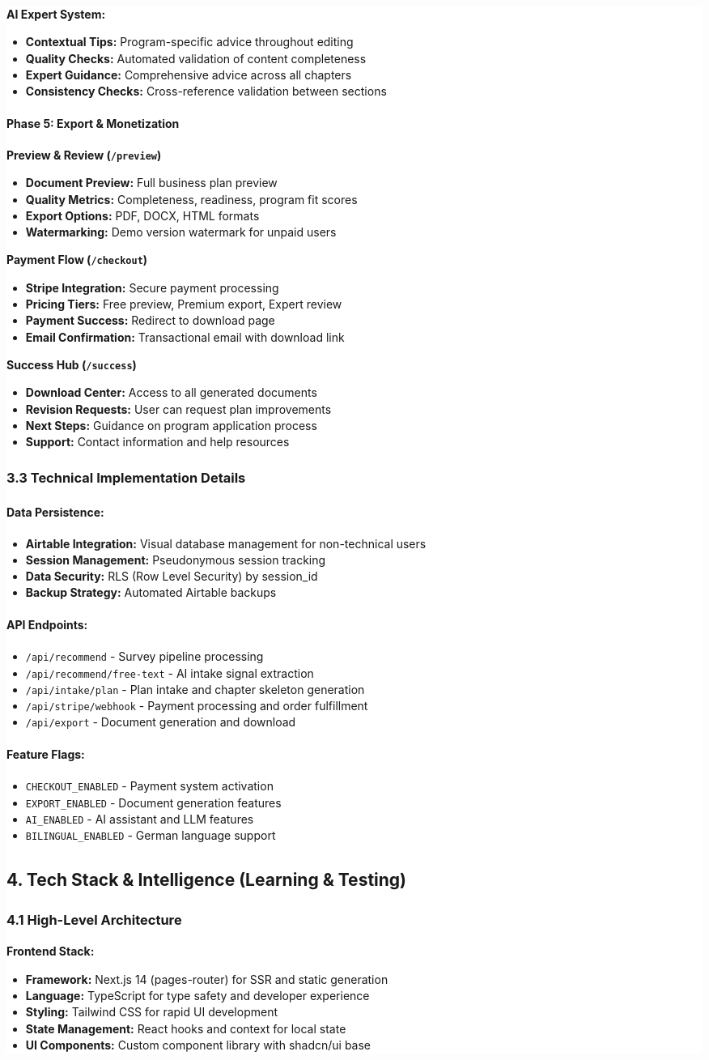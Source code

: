 **AI Expert System:**
- **Contextual Tips:** Program-specific advice throughout editing
- **Quality Checks:** Automated validation of content completeness
- **Expert Guidance:** Comprehensive advice across all chapters
- **Consistency Checks:** Cross-reference validation between sections

#### **Phase 5: Export & Monetization**

**Preview & Review (`/preview`)**
- **Document Preview:** Full business plan preview
- **Quality Metrics:** Completeness, readiness, program fit scores
- **Export Options:** PDF, DOCX, HTML formats
- **Watermarking:** Demo version watermark for unpaid users

**Payment Flow (`/checkout`)**
- **Stripe Integration:** Secure payment processing
- **Pricing Tiers:** Free preview, Premium export, Expert review
- **Payment Success:** Redirect to download page
- **Email Confirmation:** Transactional email with download link

**Success Hub (`/success`)**
- **Download Center:** Access to all generated documents
- **Revision Requests:** User can request plan improvements
- **Next Steps:** Guidance on program application process
- **Support:** Contact information and help resources

### 3.3 Technical Implementation Details

#### **Data Persistence:**
- **Airtable Integration:** Visual database management for non-technical users
- **Session Management:** Pseudonymous session tracking
- **Data Security:** RLS (Row Level Security) by session_id
- **Backup Strategy:** Automated Airtable backups

#### **API Endpoints:**
- `/api/recommend` - Survey pipeline processing
- `/api/recommend/free-text` - AI intake signal extraction
- `/api/intake/plan` - Plan intake and chapter skeleton generation
- `/api/stripe/webhook` - Payment processing and order fulfillment
- `/api/export` - Document generation and download

#### **Feature Flags:**
- `CHECKOUT_ENABLED` - Payment system activation
- `EXPORT_ENABLED` - Document generation features
- `AI_ENABLED` - AI assistant and LLM features
- `BILINGUAL_ENABLED` - German language support

## 4. Tech Stack & Intelligence (Learning & Testing)

### 4.1 High-Level Architecture

**Frontend Stack:**
- **Framework:** Next.js 14 (pages-router) for SSR and static generation
- **Language:** TypeScript for type safety and developer experience
- **Styling:** Tailwind CSS for rapid UI development
- **State Management:** React hooks and context for local state
- **UI Components:** Custom component library with shadcn/ui base

